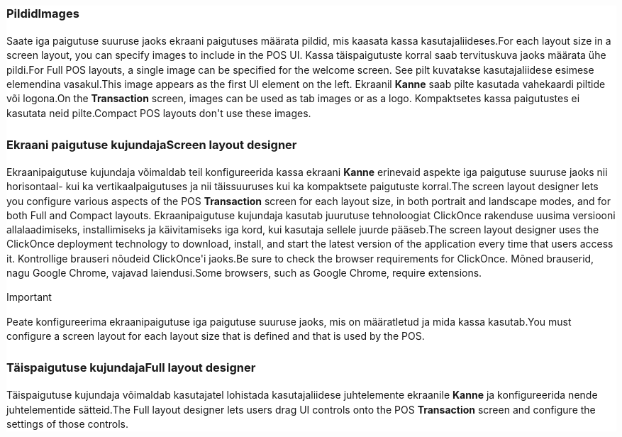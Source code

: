 ### <a name="images"></a><span data-ttu-id="a77a1-188">Pildid</span><span class="sxs-lookup"><span data-stu-id="a77a1-188">Images</span></span>

<span data-ttu-id="a77a1-189">Saate iga paigutuse suuruse jaoks ekraani paigutuses määrata pildid, mis kaasata kassa kasutajaliideses.</span><span class="sxs-lookup"><span data-stu-id="a77a1-189">For each layout size in a screen layout, you can specify images to include in the POS UI.</span></span> <span data-ttu-id="a77a1-190">Kassa täispaigutuste korral saab tervituskuva jaoks määrata ühe pildi.</span><span class="sxs-lookup"><span data-stu-id="a77a1-190">For Full POS layouts, a single image can be specified for the welcome screen.</span></span> <span data-ttu-id="a77a1-191">See pilt kuvatakse kasutajaliidese esimese elemendina vasakul.</span><span class="sxs-lookup"><span data-stu-id="a77a1-191">This image appears as the first UI element on the left.</span></span> <span data-ttu-id="a77a1-192">Ekraanil **Kanne** saab pilte kasutada vahekaardi piltide või logona.</span><span class="sxs-lookup"><span data-stu-id="a77a1-192">On the **Transaction** screen, images can be used as tab images or as a logo.</span></span> <span data-ttu-id="a77a1-193">Kompaktsetes kassa paigutustes ei kasutata neid pilte.</span><span class="sxs-lookup"><span data-stu-id="a77a1-193">Compact POS layouts don't use these images.</span></span>

### <a name="screen-layout-designer"></a><span data-ttu-id="a77a1-194">Ekraani paigutuse kujundaja</span><span class="sxs-lookup"><span data-stu-id="a77a1-194">Screen layout designer</span></span>

<span data-ttu-id="a77a1-195">Ekraanipaigutuse kujundaja võimaldab teil konfigureerida kassa ekraani **Kanne** erinevaid aspekte iga paigutuse suuruse jaoks nii horisontaal- kui ka vertikaalpaigutuses ja nii täissuuruses kui ka kompaktsete paigutuste korral.</span><span class="sxs-lookup"><span data-stu-id="a77a1-195">The screen layout designer lets you configure various aspects of the POS **Transaction** screen for each layout size, in both portrait and landscape modes, and for both Full and Compact layouts.</span></span> <span data-ttu-id="a77a1-196">Ekraanipaigutuse kujundaja kasutab juurutuse tehnoloogiat ClickOnce rakenduse uusima versiooni allalaadimiseks, installimiseks ja käivitamiseks iga kord, kui kasutaja sellele juurde pääseb.</span><span class="sxs-lookup"><span data-stu-id="a77a1-196">The screen layout designer uses the ClickOnce deployment technology to download, install, and start the latest version of the application every time that users access it.</span></span> <span data-ttu-id="a77a1-197">Kontrollige brauseri nõudeid ClickOnce'i jaoks.</span><span class="sxs-lookup"><span data-stu-id="a77a1-197">Be sure to check the browser requirements for ClickOnce.</span></span> <span data-ttu-id="a77a1-198">Mõned brauserid, nagu Google Chrome, vajavad laiendusi.</span><span class="sxs-lookup"><span data-stu-id="a77a1-198">Some browsers, such as Google Chrome, require extensions.</span></span>

> [!IMPORTANT]
> <span data-ttu-id="a77a1-199">Peate konfigureerima ekraanipaigutuse iga paigutuse suuruse jaoks, mis on määratletud ja mida kassa kasutab.</span><span class="sxs-lookup"><span data-stu-id="a77a1-199">You must configure a screen layout for each layout size that is defined and that is used by the POS.</span></span>

### <a name="full-layout-designer"></a><span data-ttu-id="a77a1-200">Täispaigutuse kujundaja</span><span class="sxs-lookup"><span data-stu-id="a77a1-200">Full layout designer</span></span>

<span data-ttu-id="a77a1-201">Täispaigutuse kujundaja võimaldab kasutajatel lohistada kasutajaliidese juhtelemente ekraanile **Kanne** ja konfigureerida nende juhtelementide sätteid.</span><span class="sxs-lookup"><span data-stu-id="a77a1-201">The Full layout designer lets users drag UI controls onto the POS **Transaction** screen and configure the settings of those controls.</span></span>
